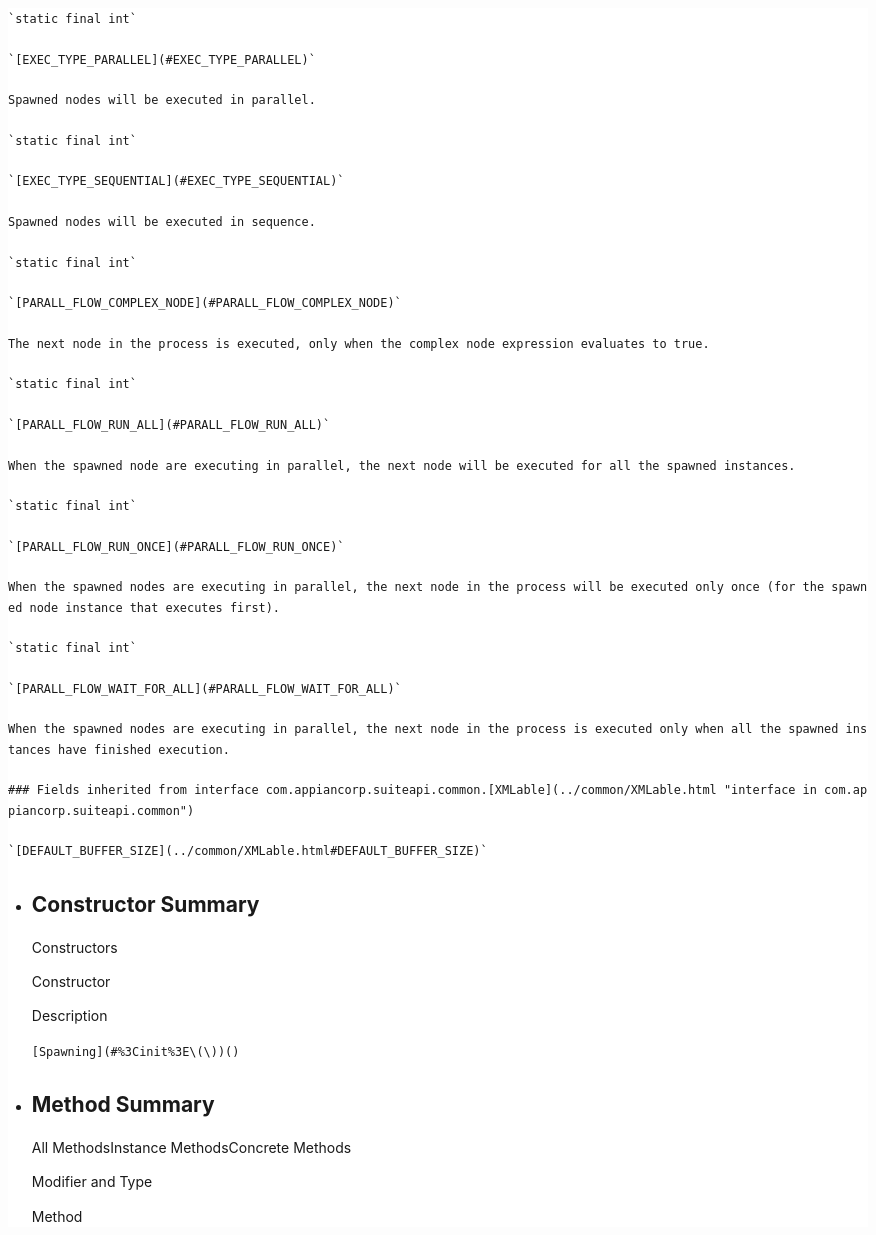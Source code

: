     `static final int`

    `[EXEC_TYPE_PARALLEL](#EXEC_TYPE_PARALLEL)`

    Spawned nodes will be executed in parallel.

    `static final int`

    `[EXEC_TYPE_SEQUENTIAL](#EXEC_TYPE_SEQUENTIAL)`

    Spawned nodes will be executed in sequence.

    `static final int`

    `[PARALL_FLOW_COMPLEX_NODE](#PARALL_FLOW_COMPLEX_NODE)`

    The next node in the process is executed, only when the complex node expression evaluates to true.

    `static final int`

    `[PARALL_FLOW_RUN_ALL](#PARALL_FLOW_RUN_ALL)`

    When the spawned node are executing in parallel, the next node will be executed for all the spawned instances.

    `static final int`

    `[PARALL_FLOW_RUN_ONCE](#PARALL_FLOW_RUN_ONCE)`

    When the spawned nodes are executing in parallel, the next node in the process will be executed only once (for the spawned node instance that executes first).

    `static final int`

    `[PARALL_FLOW_WAIT_FOR_ALL](#PARALL_FLOW_WAIT_FOR_ALL)`

    When the spawned nodes are executing in parallel, the next node in the process is executed only when all the spawned instances have finished execution.

    ### Fields inherited from interface com.appiancorp.suiteapi.common.[XMLable](../common/XMLable.html "interface in com.appiancorp.suiteapi.common")

    `[DEFAULT_BUFFER_SIZE](../common/XMLable.html#DEFAULT_BUFFER_SIZE)`

-   ## Constructor Summary

    Constructors

    Constructor

    Description

    `[Spawning](#%3Cinit%3E\(\))()`

-   ## Method Summary

    All MethodsInstance MethodsConcrete Methods

    Modifier and Type

    Method
